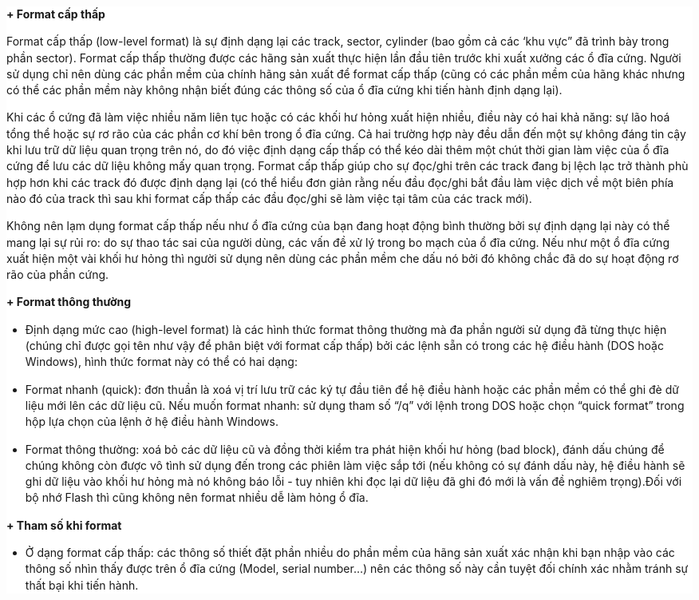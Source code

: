  **+ Format cấp thấp**
 
 Format cấp thấp (low-level format) là sự định dạng lại các track,
 sector, cylinder (bao gồm cả các ‘khu vực” đã trình bày trong phần
 sector). Format cấp thấp thường được các hãng sản xuất thực hiện lần
 đầu tiên trước khi xuất xưởng các ổ đĩa cứng. Người sử dụng chỉ nên
 dùng các phần mềm của chính hãng sản xuất để format cấp thấp (cũng có
 các phần mềm của hãng khác nhưng có thể các phần mềm này không nhận
 biết đúng các thông số của ổ đĩa cứng khi tiến hành định dạng lại).
 
 Khi các ổ cứng đã làm việc nhiều năm liên tục hoặc có các khối hư hỏng
 xuất hiện nhiều, điều này có hai khả năng: sự lão hoá tổng thể hoặc sự
 rơ rão của các phần cơ khí bên trong ổ đĩa cứng. Cả hai trường hợp này
 đều dẫn đến một sự không đáng tin cậy khi lưu trữ dữ liệu quan trọng
 trên nó, do đó việc định dạng cấp thấp có thể kéo dài thêm một chút
 thời gian làm việc của ổ đĩa cứng để lưu các dữ liệu không mấy quan
 trọng. Format cấp thấp giúp cho sự đọc/ghi trên các track đang bị lệch
 lạc trở thành phù hợp hơn khi các track đó được định dạng lại (có thể
 hiểu đơn giản rằng nếu đầu đọc/ghi bắt đầu làm việc dịch về một biên
 phía nào đó của track thì sau khi format cấp thấp các đầu đọc/ghi sẽ
 làm việc tại tâm của các track mới).
 
 Không nên lạm dụng format cấp thấp nếu như ổ đĩa cứng của bạn đang
 hoạt động bình thường bởi sự định dạng lại này có thể mang lại sự rủi
 ro: do sự thao tác sai của người dùng, các vấn đề xử lý trong bo mạch
 của ổ đĩa cứng. Nếu như một ổ đĩa cứng xuất hiện một vài khối hư hỏng
 thì người sử dụng nên dùng các phần mềm che dấu nó bởi đó không chắc
 đã do sự hoạt động rơ rão của phần cứng.
 
 **+ Format thông thường**

-   Định dạng mức cao (high-level format) là các hình thức format thông
    thường mà đa phần người sử dụng đã từng thực hiện (chúng chỉ được
    gọi tên như vậy để phân biệt với format cấp thấp) bởi các lệnh sẵn
    có trong các hệ điều hành (DOS hoặc Windows), hình thức format này
    có thể có hai dạng:

-   Format nhanh (quick): đơn thuần là xoá vị trí lưu trữ các ký tự đầu
    tiên để hệ điều hành hoặc các phần mềm có thể ghi đè dữ liệu mới lên
    các dữ liệu cũ. Nếu muốn format nhanh: sử dụng tham số “/q” với lệnh
    trong DOS hoặc chọn “quick format” trong hộp lựa chọn của lệnh ở hệ
    điều hành Windows.

-   Format thông thường: xoá bỏ các dữ liệu cũ và đồng thời kiểm tra
    phát hiện khối hư hỏng (bad block), đánh dấu chúng để chúng không
    còn được vô tình sử dụng đến trong các phiên làm việc sắp tới (nếu
    không có sự đánh dấu này, hệ điều hành sẽ ghi dữ liệu vào khối hư
    hỏng mà nó không báo lỗi - tuy nhiên khi đọc lại dữ liệu đã ghi đó
    mới là vấn đề nghiêm trọng).Đối với bộ nhớ Flash thì cũng không nên
    format nhiều dễ làm hỏng ổ đĩa.

 **+ Tham số khi format**

-   Ở dạng format cấp thấp: các thông số thiết đặt phần nhiều do phần
    mềm của hãng sản xuất xác nhận khi bạn nhập vào các thông số nhìn
    thấy được trên ổ đĩa cứng (Model, serial number...) nên các thông số
    này cần tuyệt đối chính xác nhằm tránh sự thất bại khi tiến hành.
